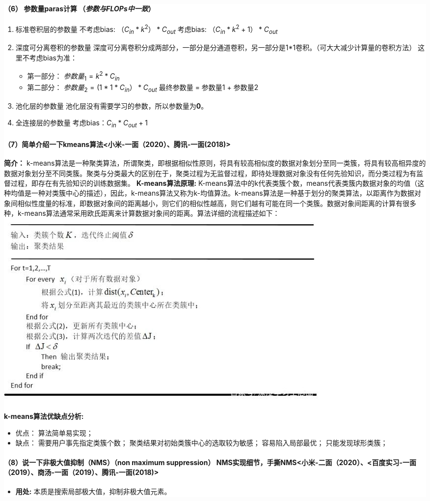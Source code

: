 #### （6） 参数量paras计算 （*参数与FLOPs中一致*）
1. 标准卷积层的参数量
    不考虑bias: $（C_{in}*k^2）*C_{out}$ 
   考虑bias:  $（C_{in}*k^2+1）*C_{out}$ 
   
2. 深度可分离卷积的参数量
    深度可分离卷积分成两部分，一部分是分通道卷积，另一部分是1*1卷积。（可大大减少计算量的卷积方法）
    这里不考虑bias为准：
    - 第一部分： $参数量_1=k^2*C_{in}$
    - 第二部分： $参数量_2=(1*1*C_{in}）*C_{out}$
    最终参数量 = 参数量1 + 参数量2
    ​
3. 池化层的参数量
池化层没有需要学习的参数，所以参数量为**0**。

4. 全连接层的参数量
考虑bias：$C_{in}*C_{out} + 1$

#### （7）简单介绍一下kmeans算法<小米-一面（2020）、腾讯-一面(2018)>

**简介：** k-means算法是一种聚类算法，所谓聚类，即根据相似性原则，将具有较高相似度的数据对象划分至同一类簇，将具有较高相异度的数据对象划分至不同类簇。聚类与分类最大的区别在于，聚类过程为无监督过程，即待处理数据对象没有任何先验知识，而分类过程为有监督过程，即存在有先验知识的训练数据集。
**K-means算法原理:** K-means算法中的k代表类簇个数，means代表类簇内数据对象的均值（这种均值是一种对类簇中心的描述），因此，k-means算法又称为k-均值算法。k-means算法是一种基于划分的聚类算法，以距离作为数据对象间相似性度量的标准，即数据对象间的距离越小，则它们的相似性越高，则它们越有可能在同一个类簇。数据对象间距离的计算有很多种，k-means算法通常采用欧氏距离来计算数据对象间的距离。算法详细的流程描述如下：
![](images/kmeans算法.jpg)

**k-means算法优缺点分析:**
- 优点： 算法简单易实现； 
- 缺点： 需要用户事先指定类簇个数； 聚类结果对初始类簇中心的选取较为敏感； 容易陷入局部最优； 只能发现球形类簇；

#### （8）说一下非极大值抑制（NMS）（non maximum suppression） NMS实现细节，手撕NMS<小米-二面（2020）、<百度实习-一面（2019）、商汤-一面（2019）、腾讯-一面(2018)>
- **用处:** 本质是搜索局部极大值，抑制非极大值元素。
